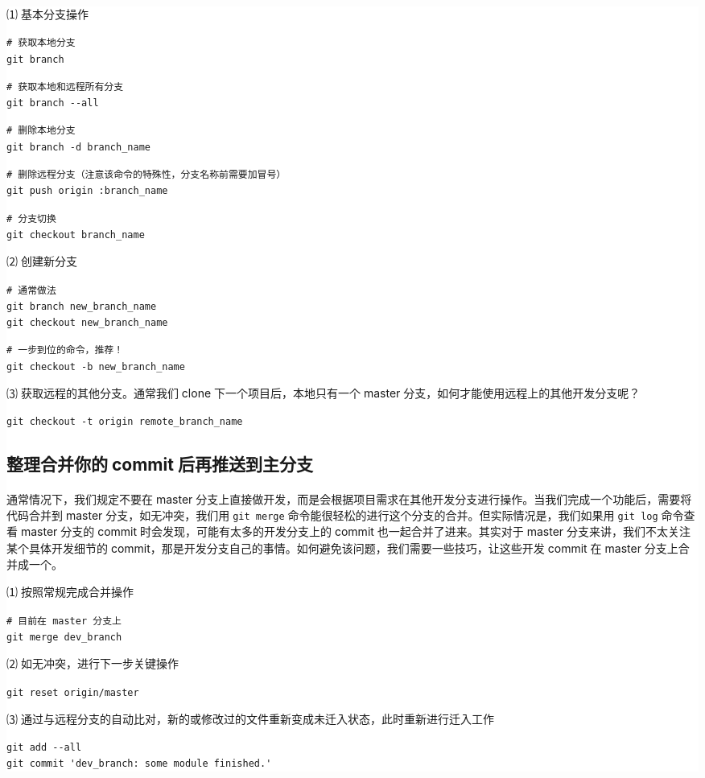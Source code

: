 ⑴ 基本分支操作
```
# 获取本地分支
git branch
```
```
# 获取本地和远程所有分支
git branch --all
```
```
# 删除本地分支
git branch -d branch_name
```
```
# 删除远程分支（注意该命令的特殊性，分支名称前需要加冒号）
git push origin :branch_name
```
```
# 分支切换
git checkout branch_name
```

⑵ 创建新分支
```
# 通常做法
git branch new_branch_name
git checkout new_branch_name
```
```
# 一步到位的命令，推荐！
git checkout -b new_branch_name
```

⑶ 获取远程的其他分支。通常我们 clone 下一个项目后，本地只有一个 master 分支，如何才能使用远程上的其他开发分支呢？
```
git checkout -t origin remote_branch_name
```

## 整理合并你的 commit 后再推送到主分支
通常情况下，我们规定不要在 master 分支上直接做开发，而是会根据项目需求在其他开发分支进行操作。当我们完成一个功能后，需要将代码合并到 master 分支，如无冲突，我们用 `git merge` 命令能很轻松的进行这个分支的合并。但实际情况是，我们如果用 `git log` 命令查看 master 分支的 commit 时会发现，可能有太多的开发分支上的 commit 也一起合并了进来。其实对于 master 分支来讲，我们不太关注某个具体开发细节的 commit，那是开发分支自己的事情。如何避免该问题，我们需要一些技巧，让这些开发 commit 在 master 分支上合并成一个。

⑴ 按照常规完成合并操作
```
# 目前在 master 分支上
git merge dev_branch
```

⑵ 如无冲突，进行下一步关键操作
```
git reset origin/master
```

⑶ 通过与远程分支的自动比对，新的或修改过的文件重新变成未迁入状态，此时重新进行迁入工作
```
git add --all
git commit 'dev_branch: some module finished.'
```
